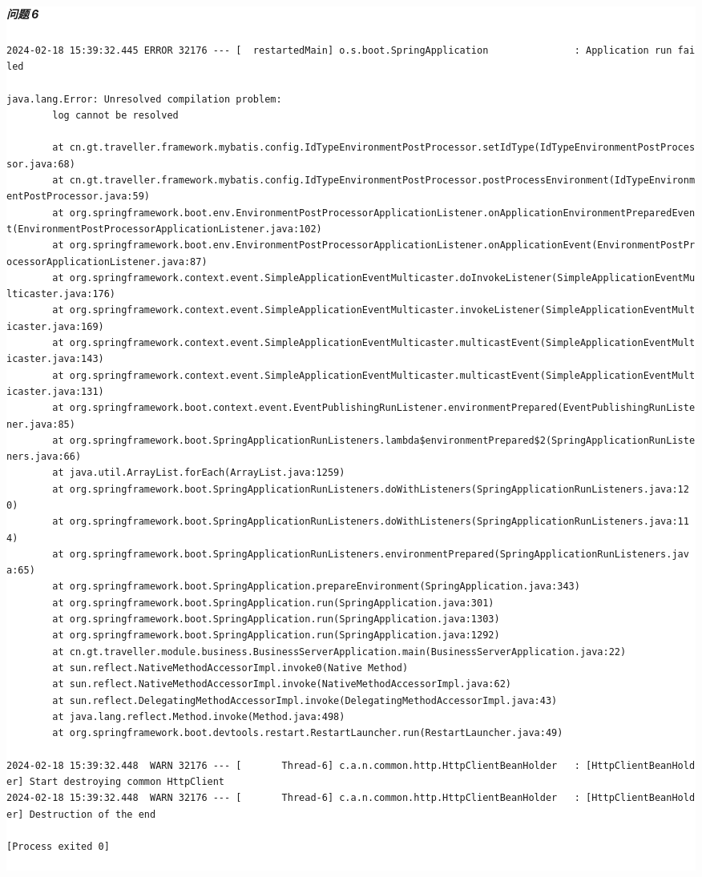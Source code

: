 ##### 问题 6

```
2024-02-18 15:39:32.445 ERROR 32176 --- [  restartedMain] o.s.boot.SpringApplication               : Application run failed

java.lang.Error: Unresolved compilation problem: 
        log cannot be resolved

        at cn.gt.traveller.framework.mybatis.config.IdTypeEnvironmentPostProcessor.setIdType(IdTypeEnvironmentPostProcessor.java:68)
        at cn.gt.traveller.framework.mybatis.config.IdTypeEnvironmentPostProcessor.postProcessEnvironment(IdTypeEnvironmentPostProcessor.java:59)
        at org.springframework.boot.env.EnvironmentPostProcessorApplicationListener.onApplicationEnvironmentPreparedEvent(EnvironmentPostProcessorApplicationListener.java:102)
        at org.springframework.boot.env.EnvironmentPostProcessorApplicationListener.onApplicationEvent(EnvironmentPostProcessorApplicationListener.java:87)
        at org.springframework.context.event.SimpleApplicationEventMulticaster.doInvokeListener(SimpleApplicationEventMulticaster.java:176)
        at org.springframework.context.event.SimpleApplicationEventMulticaster.invokeListener(SimpleApplicationEventMulticaster.java:169)
        at org.springframework.context.event.SimpleApplicationEventMulticaster.multicastEvent(SimpleApplicationEventMulticaster.java:143)
        at org.springframework.context.event.SimpleApplicationEventMulticaster.multicastEvent(SimpleApplicationEventMulticaster.java:131)
        at org.springframework.boot.context.event.EventPublishingRunListener.environmentPrepared(EventPublishingRunListener.java:85)
        at org.springframework.boot.SpringApplicationRunListeners.lambda$environmentPrepared$2(SpringApplicationRunListeners.java:66)
        at java.util.ArrayList.forEach(ArrayList.java:1259)
        at org.springframework.boot.SpringApplicationRunListeners.doWithListeners(SpringApplicationRunListeners.java:120)
        at org.springframework.boot.SpringApplicationRunListeners.doWithListeners(SpringApplicationRunListeners.java:114)
        at org.springframework.boot.SpringApplicationRunListeners.environmentPrepared(SpringApplicationRunListeners.java:65)
        at org.springframework.boot.SpringApplication.prepareEnvironment(SpringApplication.java:343)
        at org.springframework.boot.SpringApplication.run(SpringApplication.java:301)
        at org.springframework.boot.SpringApplication.run(SpringApplication.java:1303)
        at org.springframework.boot.SpringApplication.run(SpringApplication.java:1292)
        at cn.gt.traveller.module.business.BusinessServerApplication.main(BusinessServerApplication.java:22)
        at sun.reflect.NativeMethodAccessorImpl.invoke0(Native Method)
        at sun.reflect.NativeMethodAccessorImpl.invoke(NativeMethodAccessorImpl.java:62)
        at sun.reflect.DelegatingMethodAccessorImpl.invoke(DelegatingMethodAccessorImpl.java:43)
        at java.lang.reflect.Method.invoke(Method.java:498)
        at org.springframework.boot.devtools.restart.RestartLauncher.run(RestartLauncher.java:49)

2024-02-18 15:39:32.448  WARN 32176 --- [       Thread-6] c.a.n.common.http.HttpClientBeanHolder   : [HttpClientBeanHolder] Start destroying common HttpClient
2024-02-18 15:39:32.448  WARN 32176 --- [       Thread-6] c.a.n.common.http.HttpClientBeanHolder   : [HttpClientBeanHolder] Destruction of the end

[Process exited 0]


```
